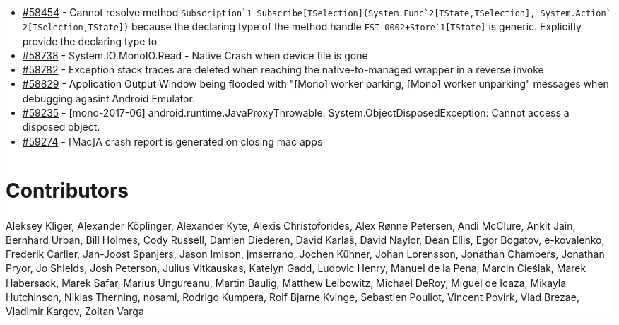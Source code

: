 * [#58454](https://bugzilla.xamarin.com/show_bug.cgi?id=58454) - Cannot resolve method ``Subscription`1 Subscribe[TSelection](System.Func`2[TState,TSelection], System.Action`2[TSelection,TState])`` because the declaring type of the method handle ``FSI_0002+Store`1[TState]`` is generic. Explicitly provide the declaring type to
* [#58738](https://bugzilla.xamarin.com/show_bug.cgi?id=58738) - System.IO.MonoIO.Read - Native Crash when device file is gone
* [#58782](https://bugzilla.xamarin.com/show_bug.cgi?id=58782) - Exception stack traces are deleted when reaching the native-to-managed wrapper in a reverse invoke
* [#58829](https://bugzilla.xamarin.com/show_bug.cgi?id=58829) - Application Output Window being flooded with "[Mono] worker parking, [Mono] worker unparking" messages when debugging agasint Android Emulator.
* [#59235](https://bugzilla.xamarin.com/show_bug.cgi?id=59235) - [mono-2017-06] android.runtime.JavaProxyThrowable: System.ObjectDisposedException: Cannot access a disposed object.
* [#59274](https://bugzilla.xamarin.com/show_bug.cgi?id=59274) - [Mac]A crash report is generated on closing mac apps

Contributors
============

Aleksey Kliger, Alexander Köplinger, Alexander Kyte, Alexis Christoforides, Alex Rønne Petersen, Andi McClure, Ankit Jain, Bernhard Urban, Bill Holmes, Cody Russell, Damien Diederen, David Karlaš, David Naylor, Dean Ellis, Egor Bogatov, e-kovalenko, Frederik Carlier, Jan-Joost Spanjers, Jason Imison, jmserrano, Jochen Kühner, Johan Lorensson, Jonathan Chambers, Jonathan Pryor, Jo Shields, Josh Peterson, Julius Vitkauskas, Katelyn Gadd, Ludovic Henry, Manuel de la Pena, Marcin Cieślak, Marek Habersack, Marek Safar, Marius Ungureanu, Martin Baulig, Matthew Leibowitz, Michael DeRoy, Miguel de Icaza, Mikayla Hutchinson, Niklas Therning, nosami, Rodrigo Kumpera, Rolf Bjarne Kvinge, Sebastien Pouliot, Vincent Povirk, Vlad Brezae, Vladimir Kargov, Zoltan Varga
